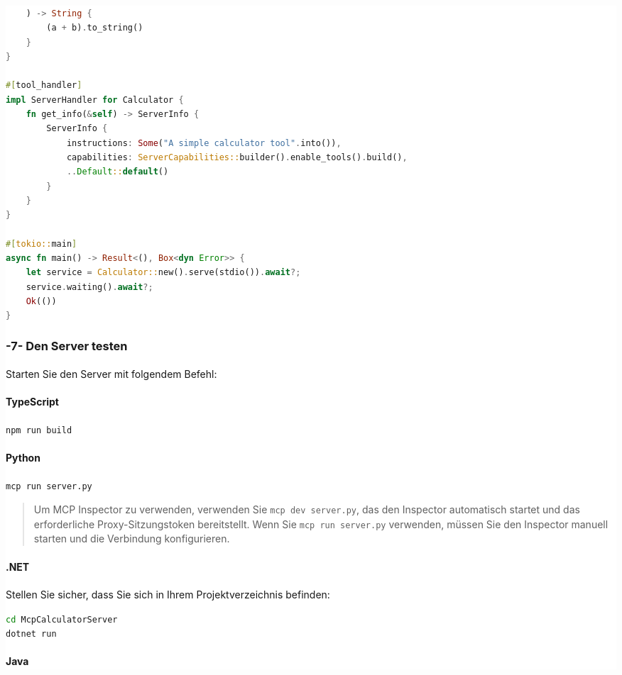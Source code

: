 ```rust
    ) -> String {
        (a + b).to_string()
    }
}

#[tool_handler]
impl ServerHandler for Calculator {
    fn get_info(&self) -> ServerInfo {
        ServerInfo {
            instructions: Some("A simple calculator tool".into()),
            capabilities: ServerCapabilities::builder().enable_tools().build(),
            ..Default::default()
        }
    }
}

#[tokio::main]
async fn main() -> Result<(), Box<dyn Error>> {
    let service = Calculator::new().serve(stdio()).await?;
    service.waiting().await?;
    Ok(())
}
```

### -7- Den Server testen

Starten Sie den Server mit folgendem Befehl:

#### TypeScript

```sh
npm run build
```

#### Python

```sh
mcp run server.py
```

> Um MCP Inspector zu verwenden, verwenden Sie `mcp dev server.py`, das den Inspector automatisch startet und das erforderliche Proxy-Sitzungstoken bereitstellt. Wenn Sie `mcp run server.py` verwenden, müssen Sie den Inspector manuell starten und die Verbindung konfigurieren.

#### .NET

Stellen Sie sicher, dass Sie sich in Ihrem Projektverzeichnis befinden:

```sh
cd McpCalculatorServer
dotnet run
```

#### Java

